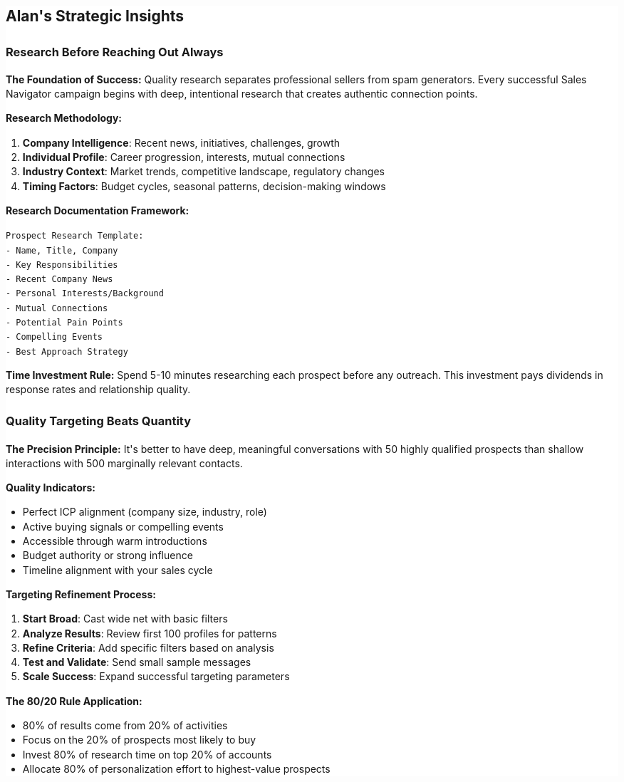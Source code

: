 
## Alan's Strategic Insights

### Research Before Reaching Out Always

**The Foundation of Success:**
Quality research separates professional sellers from spam generators. Every successful Sales Navigator campaign begins with deep, intentional research that creates authentic connection points.

**Research Methodology:**
1. **Company Intelligence**: Recent news, initiatives, challenges, growth
2. **Individual Profile**: Career progression, interests, mutual connections
3. **Industry Context**: Market trends, competitive landscape, regulatory changes
4. **Timing Factors**: Budget cycles, seasonal patterns, decision-making windows

**Research Documentation Framework:**
```
Prospect Research Template:
- Name, Title, Company
- Key Responsibilities
- Recent Company News
- Personal Interests/Background
- Mutual Connections
- Potential Pain Points
- Compelling Events
- Best Approach Strategy
```

**Time Investment Rule:**
Spend 5-10 minutes researching each prospect before any outreach. This investment pays dividends in response rates and relationship quality.

### Quality Targeting Beats Quantity

**The Precision Principle:**
It's better to have deep, meaningful conversations with 50 highly qualified prospects than shallow interactions with 500 marginally relevant contacts.

**Quality Indicators:**
- Perfect ICP alignment (company size, industry, role)
- Active buying signals or compelling events
- Accessible through warm introductions
- Budget authority or strong influence
- Timeline alignment with your sales cycle

**Targeting Refinement Process:**
1. **Start Broad**: Cast wide net with basic filters
2. **Analyze Results**: Review first 100 profiles for patterns
3. **Refine Criteria**: Add specific filters based on analysis
4. **Test and Validate**: Send small sample messages
5. **Scale Success**: Expand successful targeting parameters

**The 80/20 Rule Application:**
- 80% of results come from 20% of activities
- Focus on the 20% of prospects most likely to buy
- Invest 80% of research time on top 20% of accounts
- Allocate 80% of personalization effort to highest-value prospects
